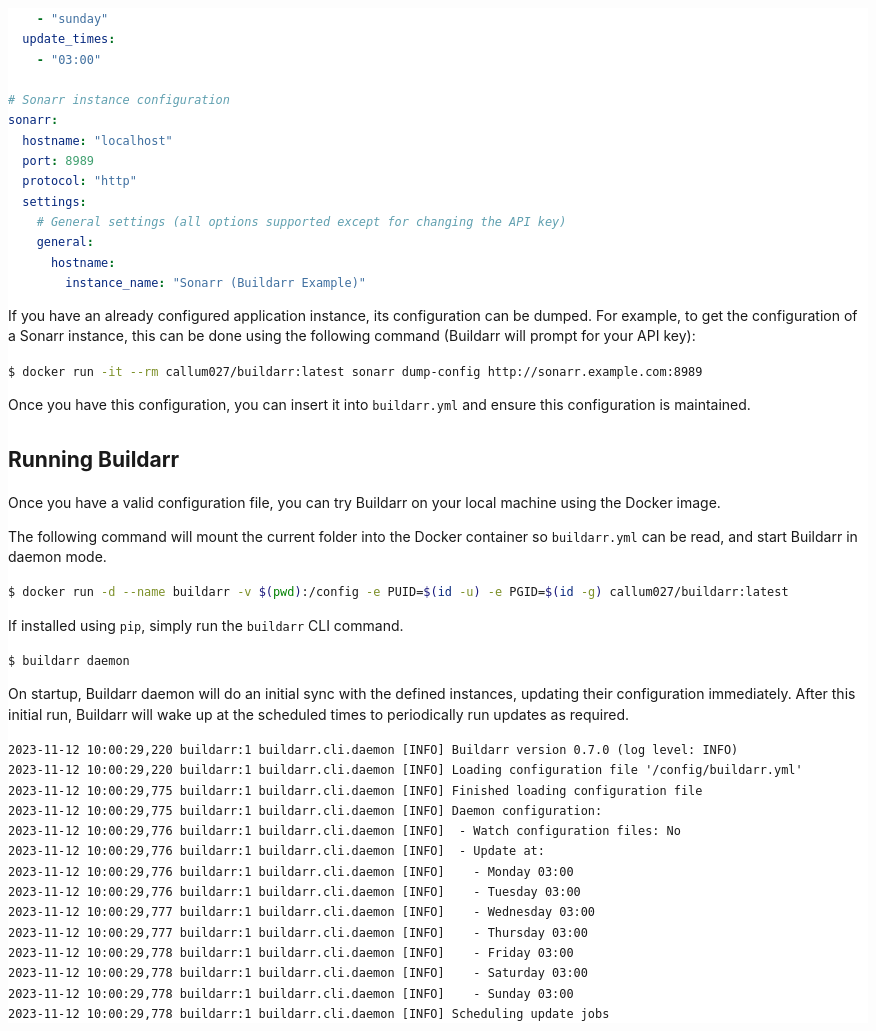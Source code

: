 ```yaml
    - "sunday"
  update_times:
    - "03:00"

# Sonarr instance configuration
sonarr:
  hostname: "localhost"
  port: 8989
  protocol: "http"
  settings:
    # General settings (all options supported except for changing the API key)
    general:
      hostname:
        instance_name: "Sonarr (Buildarr Example)"
```

If you have an already configured application instance, its configuration can be dumped. For example, to get the configuration of a Sonarr instance, this can be done using the following command (Buildarr will prompt for your API key):

```bash
$ docker run -it --rm callum027/buildarr:latest sonarr dump-config http://sonarr.example.com:8989
```

Once you have this configuration, you can insert it into `buildarr.yml` and ensure this configuration is maintained.

## Running Buildarr

Once you have a valid configuration file, you can try Buildarr on your local machine using the Docker image.

The following command will mount the current folder into the Docker container so `buildarr.yml` can be read, and start Buildarr in daemon mode.

```bash
$ docker run -d --name buildarr -v $(pwd):/config -e PUID=$(id -u) -e PGID=$(id -g) callum027/buildarr:latest
```

If installed using `pip`, simply run the `buildarr` CLI command.

```bash
$ buildarr daemon
```

On startup, Buildarr daemon will do an initial sync with the defined instances, updating their configuration immediately.
After this initial run, Buildarr will wake up at the scheduled times to periodically run updates as required.

```text
2023-11-12 10:00:29,220 buildarr:1 buildarr.cli.daemon [INFO] Buildarr version 0.7.0 (log level: INFO)
2023-11-12 10:00:29,220 buildarr:1 buildarr.cli.daemon [INFO] Loading configuration file '/config/buildarr.yml'
2023-11-12 10:00:29,775 buildarr:1 buildarr.cli.daemon [INFO] Finished loading configuration file
2023-11-12 10:00:29,775 buildarr:1 buildarr.cli.daemon [INFO] Daemon configuration:
2023-11-12 10:00:29,776 buildarr:1 buildarr.cli.daemon [INFO]  - Watch configuration files: No
2023-11-12 10:00:29,776 buildarr:1 buildarr.cli.daemon [INFO]  - Update at:
2023-11-12 10:00:29,776 buildarr:1 buildarr.cli.daemon [INFO]    - Monday 03:00
2023-11-12 10:00:29,776 buildarr:1 buildarr.cli.daemon [INFO]    - Tuesday 03:00
2023-11-12 10:00:29,777 buildarr:1 buildarr.cli.daemon [INFO]    - Wednesday 03:00
2023-11-12 10:00:29,777 buildarr:1 buildarr.cli.daemon [INFO]    - Thursday 03:00
2023-11-12 10:00:29,778 buildarr:1 buildarr.cli.daemon [INFO]    - Friday 03:00
2023-11-12 10:00:29,778 buildarr:1 buildarr.cli.daemon [INFO]    - Saturday 03:00
2023-11-12 10:00:29,778 buildarr:1 buildarr.cli.daemon [INFO]    - Sunday 03:00
2023-11-12 10:00:29,778 buildarr:1 buildarr.cli.daemon [INFO] Scheduling update jobs
```